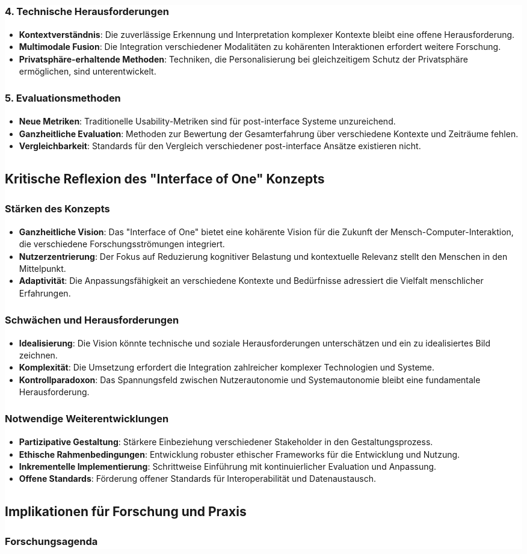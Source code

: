 ### 4. Technische Herausforderungen

- **Kontextverständnis**: Die zuverlässige Erkennung und Interpretation komplexer Kontexte bleibt eine offene Herausforderung.
- **Multimodale Fusion**: Die Integration verschiedener Modalitäten zu kohärenten Interaktionen erfordert weitere Forschung.
- **Privatsphäre-erhaltende Methoden**: Techniken, die Personalisierung bei gleichzeitigem Schutz der Privatsphäre ermöglichen, sind unterentwickelt.

### 5. Evaluationsmethoden

- **Neue Metriken**: Traditionelle Usability-Metriken sind für post-interface Systeme unzureichend.
- **Ganzheitliche Evaluation**: Methoden zur Bewertung der Gesamterfahrung über verschiedene Kontexte und Zeiträume fehlen.
- **Vergleichbarkeit**: Standards für den Vergleich verschiedener post-interface Ansätze existieren nicht.

## Kritische Reflexion des "Interface of One" Konzepts

### Stärken des Konzepts

- **Ganzheitliche Vision**: Das "Interface of One" bietet eine kohärente Vision für die Zukunft der Mensch-Computer-Interaktion, die verschiedene Forschungsströmungen integriert.
- **Nutzerzentrierung**: Der Fokus auf Reduzierung kognitiver Belastung und kontextuelle Relevanz stellt den Menschen in den Mittelpunkt.
- **Adaptivität**: Die Anpassungsfähigkeit an verschiedene Kontexte und Bedürfnisse adressiert die Vielfalt menschlicher Erfahrungen.

### Schwächen und Herausforderungen

- **Idealisierung**: Die Vision könnte technische und soziale Herausforderungen unterschätzen und ein zu idealisiertes Bild zeichnen.
- **Komplexität**: Die Umsetzung erfordert die Integration zahlreicher komplexer Technologien und Systeme.
- **Kontrollparadoxon**: Das Spannungsfeld zwischen Nutzerautonomie und Systemautonomie bleibt eine fundamentale Herausforderung.

### Notwendige Weiterentwicklungen

- **Partizipative Gestaltung**: Stärkere Einbeziehung verschiedener Stakeholder in den Gestaltungsprozess.
- **Ethische Rahmenbedingungen**: Entwicklung robuster ethischer Frameworks für die Entwicklung und Nutzung.
- **Inkrementelle Implementierung**: Schrittweise Einführung mit kontinuierlicher Evaluation und Anpassung.
- **Offene Standards**: Förderung offener Standards für Interoperabilität und Datenaustausch.

## Implikationen für Forschung und Praxis

### Forschungsagenda
